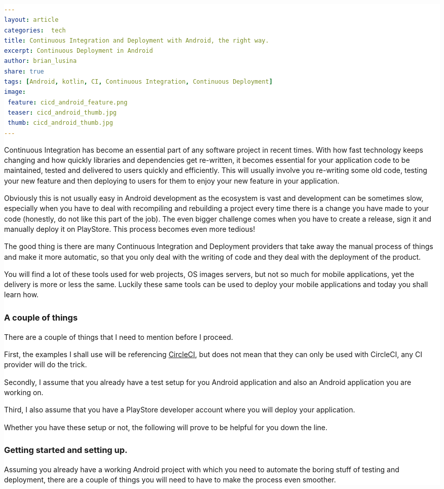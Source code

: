 ```yaml
---
layout: article
categories:  tech
title: Continuous Integration and Deployment with Android, the right way.
excerpt: Continuous Deployment in Android
author: brian_lusina
share: true
tags: [Android, kotlin, CI, Continuous Integration, Continuous Deployment]
image:
 feature: cicd_android_feature.png
 teaser: cicd_android_thumb.jpg
 thumb: cicd_android_thumb.jpg
---
```


Continuous Integration has become an essential part of any software project in recent times. With how fast technology keeps changing and how quickly libraries and dependencies get re-written, it becomes essential for your application code to be maintained, tested and delivered to users quickly and efficiently. This will usually involve you re-writing some old code, testing your new feature and then deploying to users for them to enjoy your new feature in your application.

Obviously this is not usually easy in Android development as the ecosystem is vast and development can be sometimes slow, especially when you have to deal with recompiling and rebuilding a project every time there is a change you have made to your code (honestly, do not like this part of the job). The even bigger challenge comes when you have to create a release, sign it and manually deploy it on PlayStore. This process becomes even more tedious!

The good thing is there are many Continuous Integration and Deployment providers that take away the manual process of things and make it more automatic, so that you only deal with the writing of code and they deal with the deployment of the product.

You will find a lot of these tools used for web projects, OS images servers, but not so much for mobile applications, yet the delivery is more or less the same. Luckily these same tools can be used to deploy your mobile applications and today you shall learn how.

### A couple of things

There are a couple of things that I need to mention before I proceed. 

First, the examples I shall use will be referencing [CircleCI](https://circleci.com/), but does not mean that they can only be used with CircleCI, any CI provider will do the trick.

Secondly, I assume that you already have a test setup for you Android application and also an Android application you are working on.

Third, I also assume that you have a PlayStore developer account where you will deploy your application.

Whether you have these setup or not, the following will prove to be helpful for you down the line.


### Getting started and setting up.

Assuming you already have a working Android project with which you need to automate the boring stuff of testing and deployment, there are a couple of things you will need to have to make the process even smoother.
